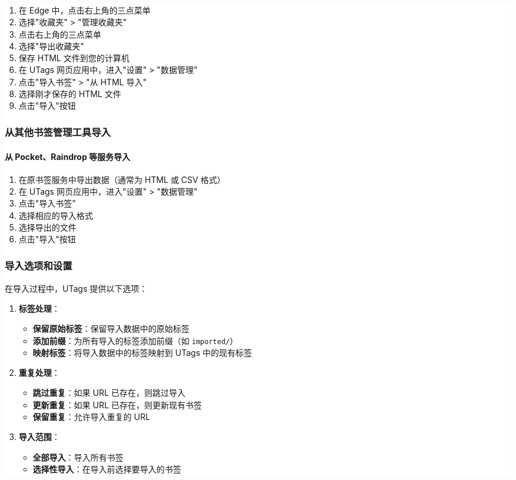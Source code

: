 1. 在 Edge 中，点击右上角的三点菜单
2. 选择"收藏夹" > "管理收藏夹"
3. 点击右上角的三点菜单
4. 选择"导出收藏夹"
5. 保存 HTML 文件到您的计算机
6. 在 UTags 网页应用中，进入"设置" > "数据管理"
7. 点击"导入书签" > "从 HTML 导入"
8. 选择刚才保存的 HTML 文件
9. 点击"导入"按钮

### 从其他书签管理工具导入

#### 从 Pocket、Raindrop 等服务导入

1. 在原书签服务中导出数据（通常为 HTML 或 CSV 格式）
2. 在 UTags 网页应用中，进入"设置" > "数据管理"
3. 点击"导入书签"
4. 选择相应的导入格式
5. 选择导出的文件
6. 点击"导入"按钮

### 导入选项和设置

在导入过程中，UTags 提供以下选项：

1. **标签处理**：

   - **保留原始标签**：保留导入数据中的原始标签
   - **添加前缀**：为所有导入的标签添加前缀（如 `imported/`）
   - **映射标签**：将导入数据中的标签映射到 UTags 中的现有标签

2. **重复处理**：

   - **跳过重复**：如果 URL 已存在，则跳过导入
   - **更新重复**：如果 URL 已存在，则更新现有书签
   - **保留重复**：允许导入重复的 URL

3. **导入范围**：
   - **全部导入**：导入所有书签
   - **选择性导入**：在导入前选择要导入的书签
